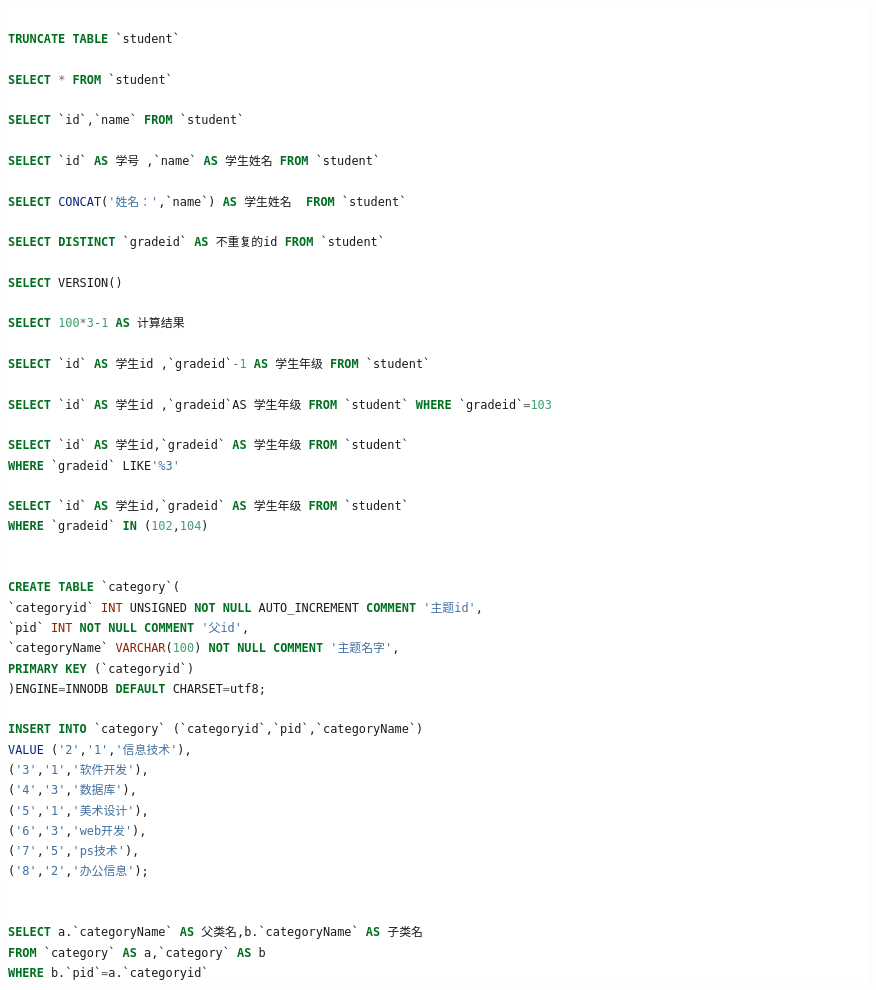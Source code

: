 ```sql

TRUNCATE TABLE `student`

SELECT * FROM `student` 

SELECT `id`,`name` FROM `student`

SELECT `id` AS 学号 ,`name` AS 学生姓名 FROM `student`

SELECT CONCAT('姓名：',`name`) AS 学生姓名  FROM `student`

SELECT DISTINCT `gradeid` AS 不重复的id FROM `student`

SELECT VERSION()

SELECT 100*3-1 AS 计算结果

SELECT `id` AS 学生id ,`gradeid`-1 AS 学生年级 FROM `student`

SELECT `id` AS 学生id ,`gradeid`AS 学生年级 FROM `student` WHERE `gradeid`=103

SELECT `id` AS 学生id,`gradeid` AS 学生年级 FROM `student` 
WHERE `gradeid` LIKE'%3'

SELECT `id` AS 学生id,`gradeid` AS 学生年级 FROM `student` 
WHERE `gradeid` IN (102,104)


CREATE TABLE `category`(
`categoryid` INT UNSIGNED NOT NULL AUTO_INCREMENT COMMENT '主题id',
`pid` INT NOT NULL COMMENT '父id',
`categoryName` VARCHAR(100) NOT NULL COMMENT '主题名字',
PRIMARY KEY (`categoryid`)
)ENGINE=INNODB DEFAULT CHARSET=utf8;

INSERT INTO `category` (`categoryid`,`pid`,`categoryName`)
VALUE ('2','1','信息技术'),
('3','1','软件开发'),
('4','3','数据库'),
('5','1','美术设计'),
('6','3','web开发'),
('7','5','ps技术'),
('8','2','办公信息');


SELECT a.`categoryName` AS 父类名,b.`categoryName` AS 子类名
FROM `category` AS a,`category` AS b
WHERE b.`pid`=a.`categoryid`
```

